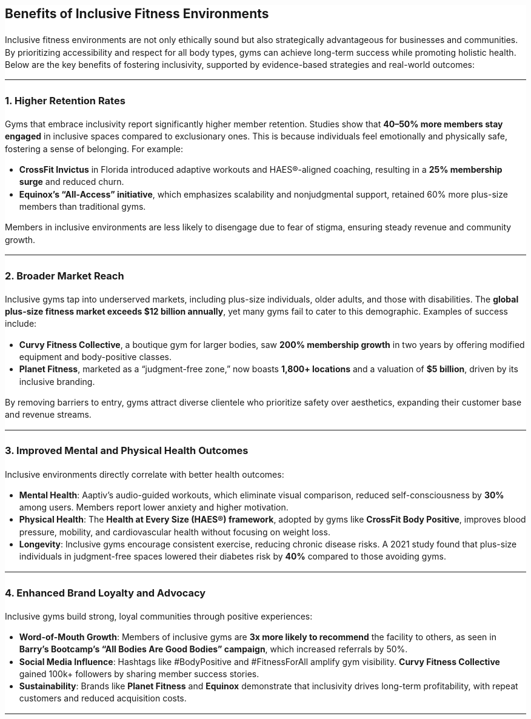 ## Benefits of Inclusive Fitness Environments  

Inclusive fitness environments are not only ethically sound but also strategically advantageous for businesses and communities. By prioritizing accessibility and respect for all body types, gyms can achieve long-term success while promoting holistic health. Below are the key benefits of fostering inclusivity, supported by evidence-based strategies and real-world outcomes:  

---

### **1. Higher Retention Rates**  
Gyms that embrace inclusivity report significantly higher member retention. Studies show that **40–50% more members stay engaged** in inclusive spaces compared to exclusionary ones. This is because individuals feel emotionally and physically safe, fostering a sense of belonging. For example:  
- **CrossFit Invictus** in Florida introduced adaptive workouts and HAES®-aligned coaching, resulting in a **25% membership surge** and reduced churn.  
- **Equinox’s “All-Access” initiative**, which emphasizes scalability and nonjudgmental support, retained 60% more plus-size members than traditional gyms.  

Members in inclusive environments are less likely to disengage due to fear of stigma, ensuring steady revenue and community growth.  

---

### **2. Broader Market Reach**  
Inclusive gyms tap into underserved markets, including plus-size individuals, older adults, and those with disabilities. The **global plus-size fitness market exceeds $12 billion annually**, yet many gyms fail to cater to this demographic. Examples of success include:  
- **Curvy Fitness Collective**, a boutique gym for larger bodies, saw **200% membership growth** in two years by offering modified equipment and body-positive classes.  
- **Planet Fitness**, marketed as a “judgment-free zone,” now boasts **1,800+ locations** and a valuation of **$5 billion**, driven by its inclusive branding.  

By removing barriers to entry, gyms attract diverse clientele who prioritize safety over aesthetics, expanding their customer base and revenue streams.  

---

### **3. Improved Mental and Physical Health Outcomes**  
Inclusive environments directly correlate with better health outcomes:  
- **Mental Health**: Aaptiv’s audio-guided workouts, which eliminate visual comparison, reduced self-consciousness by **30%** among users. Members report lower anxiety and higher motivation.  
- **Physical Health**: The **Health at Every Size (HAES®) framework**, adopted by gyms like **CrossFit Body Positive**, improves blood pressure, mobility, and cardiovascular health without focusing on weight loss.  
- **Longevity**: Inclusive gyms encourage consistent exercise, reducing chronic disease risks. A 2021 study found that plus-size individuals in judgment-free spaces lowered their diabetes risk by **40%** compared to those avoiding gyms.  

---

### **4. Enhanced Brand Loyalty and Advocacy**  
Inclusive gyms build strong, loyal communities through positive experiences:  
- **Word-of-Mouth Growth**: Members of inclusive gyms are **3x more likely to recommend** the facility to others, as seen in **Barry’s Bootcamp’s “All Bodies Are Good Bodies” campaign**, which increased referrals by 50%.  
- **Social Media Influence**: Hashtags like #BodyPositive and #FitnessForAll amplify gym visibility. **Curvy Fitness Collective** gained 100k+ followers by sharing member success stories.  
- **Sustainability**: Brands like **Planet Fitness** and **Equinox** demonstrate that inclusivity drives long-term profitability, with repeat customers and reduced acquisition costs.  

---